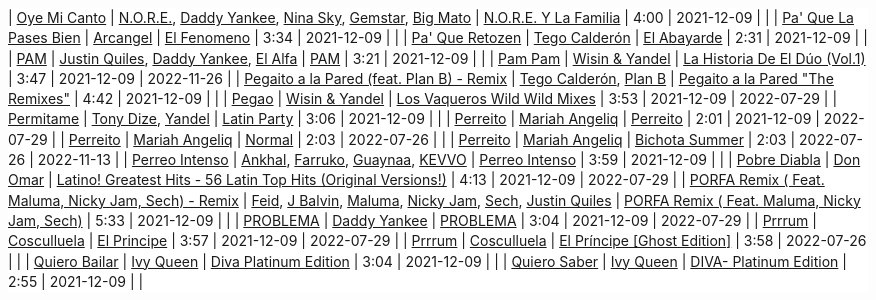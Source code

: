 | [Oye Mi Canto](https://open.spotify.com/track/3J6vrRMz6EfwH2sgYiyNhc) | [N.O.R.E.](https://open.spotify.com/artist/4GMgdB3vwbBOc42hbXEi9p), [Daddy Yankee](https://open.spotify.com/artist/4VMYDCV2IEDYJArk749S6m), [Nina Sky](https://open.spotify.com/artist/6eBYLQONaYZhZNAVK061t6), [Gemstar](https://open.spotify.com/artist/5WooWF4HvIcgW0BDA2VBPN), [Big Mato](https://open.spotify.com/artist/0tG3OtnzCjdbL1ZVkDprlS) | [N.O.R.E\. Y La Familia](https://open.spotify.com/album/0RLMAxS9mhy149lu93u7GA) | 4:00 | 2021-12-09 |  |
| [Pa' Que La Pases Bien](https://open.spotify.com/track/1pLCpA1RN8avJxSD3ZCwhj) | [Arcangel](https://open.spotify.com/artist/4SsVbpTthjScTS7U2hmr1X) | [El Fenomeno](https://open.spotify.com/album/5MLBEmgDNIltSfxvXesq9s) | 3:34 | 2021-12-09 |  |
| [Pa' Que Retozen](https://open.spotify.com/track/5YJ4BVvTFmVCxUyhKejHfR) | [Tego Calderón](https://open.spotify.com/artist/3SUT1jjM5hzZj9TLfLZGIP) | [El Abayarde](https://open.spotify.com/album/6Q1kiSijkaHwoCwZUHW6IY) | 2:31 | 2021-12-09 |  |
| [PAM](https://open.spotify.com/track/0eeKDrQxjqNl5bX5VCHDcn) | [Justin Quiles](https://open.spotify.com/artist/14zUHaJZo1mnYtn6IBRaRP), [Daddy Yankee](https://open.spotify.com/artist/4VMYDCV2IEDYJArk749S6m), [El Alfa](https://open.spotify.com/artist/2oQX8QiMXOyuqbcZEFsZfm) | [PAM](https://open.spotify.com/album/4cQLUsauu6PltpXfMxQH3U) | 3:21 | 2021-12-09 |  |
| [Pam Pam](https://open.spotify.com/track/2up69Rho7swRdP1MHqzX3n) | [Wisin & Yandel](https://open.spotify.com/artist/1wZtkThiXbVNtj6hee6dz9) | [La Historia De El Dúo \(Vol.1\)](https://open.spotify.com/album/0LHnOx2oLegPCawcuxRF7j) | 3:47 | 2021-12-09 | 2022-11-26 |
| [Pegaito a la Pared \(feat\. Plan B\) \- Remix](https://open.spotify.com/track/34hqsdmzodHbk50EnoSefY) | [Tego Calderón](https://open.spotify.com/artist/3SUT1jjM5hzZj9TLfLZGIP), [Plan B](https://open.spotify.com/artist/2jSGzJw0ebJLu7OLVSOcBP) | [Pegaito a la Pared "The Remixes"](https://open.spotify.com/album/0RtUrX0UbjupH9CjRgASKR) | 4:42 | 2021-12-09 |  |
| [Pegao](https://open.spotify.com/track/5n9iuiNBT8jYPJOPfKWjWU) | [Wisin & Yandel](https://open.spotify.com/artist/1wZtkThiXbVNtj6hee6dz9) | [Los Vaqueros Wild Wild Mixes](https://open.spotify.com/album/4Yufs8sW6tHUNvkDAVTaYn) | 3:53 | 2021-12-09 | 2022-07-29 |
| [Permitame](https://open.spotify.com/track/2UPfiKisNceDee4VFcdoZx) | [Tony Dize](https://open.spotify.com/artist/3LKXWvXFWrkwUzJWxzwVpW), [Yandel](https://open.spotify.com/artist/0eHQ9o50hj6ZDNBt6Ys1sD) | [Latin Party](https://open.spotify.com/album/5IXBIo7E8V2JR9lILcAIaL) | 3:06 | 2021-12-09 |  |
| [Perreito](https://open.spotify.com/track/5LsUdPeqmKVGlPJre2sIRt) | [Mariah Angeliq](https://open.spotify.com/artist/0KKUc4amZyvswV2YL6WTar) | [Perreito](https://open.spotify.com/album/2h75BdwB5z9ueXOV37Af4d) | 2:01 | 2021-12-09 | 2022-07-29 |
| [Perreito](https://open.spotify.com/track/5ecJFbbgmywVJkqGQIfcuo) | [Mariah Angeliq](https://open.spotify.com/artist/0KKUc4amZyvswV2YL6WTar) | [Normal](https://open.spotify.com/album/5Qkxw86wtQYlK2dEjTJcSP) | 2:03 | 2022-07-26 |  |
| [Perreito](https://open.spotify.com/track/2fkCahe2uAqfK7awICDTFK) | [Mariah Angeliq](https://open.spotify.com/artist/0KKUc4amZyvswV2YL6WTar) | [Bichota Summer](https://open.spotify.com/album/5UQzyTtwvMfM6yuMH91y3I) | 2:03 | 2022-07-26 | 2022-11-13 |
| [Perreo Intenso](https://open.spotify.com/track/4B2kFp1ulVz1FgwVYSShoj) | [Ankhal](https://open.spotify.com/artist/6NmMI7UnfmIpLRYoz8H9jm), [Farruko](https://open.spotify.com/artist/329e4yvIujISKGKz1BZZbO), [Guaynaa](https://open.spotify.com/artist/0BqURncJM5B1BBu7UM51eq), [KEVVO](https://open.spotify.com/artist/4QrBoWLm2WNlPdbFhmlaUZ) | [Perreo Intenso](https://open.spotify.com/album/7aWd8ZBLV48NfdNjwIn0Jv) | 3:59 | 2021-12-09 |  |
| [Pobre Diabla](https://open.spotify.com/track/0yglvGgLOCnznme674cR9X) | [Don Omar](https://open.spotify.com/artist/33ScadVnbm2X8kkUqOkC6Z) | [Latino! Greatest Hits \- 56 Latin Top Hits \(Original Versions!\)](https://open.spotify.com/album/0VSYBKZgle28fILiupe1Bv) | 4:13 | 2021-12-09 | 2022-07-29 |
| [PORFA Remix \( Feat\. Maluma, Nicky Jam, Sech\) \- Remix](https://open.spotify.com/track/7lUdbnz7wsv3C9zzf4WHl9) | [Feid](https://open.spotify.com/artist/2LRoIwlKmHjgvigdNGBHNo), [J Balvin](https://open.spotify.com/artist/1vyhD5VmyZ7KMfW5gqLgo5), [Maluma](https://open.spotify.com/artist/1r4hJ1h58CWwUQe3MxPuau), [Nicky Jam](https://open.spotify.com/artist/1SupJlEpv7RS2tPNRaHViT), [Sech](https://open.spotify.com/artist/77ziqFxp5gaInVrF2lj4ht), [Justin Quiles](https://open.spotify.com/artist/14zUHaJZo1mnYtn6IBRaRP) | [PORFA Remix \( Feat\. Maluma, Nicky Jam, Sech\)](https://open.spotify.com/album/5cLb4vSQukBpYmox3UKa4M) | 5:33 | 2021-12-09 |  |
| [PROBLEMA](https://open.spotify.com/track/2dl5K2ScW7jYhAhuem06cm) | [Daddy Yankee](https://open.spotify.com/artist/4VMYDCV2IEDYJArk749S6m) | [PROBLEMA](https://open.spotify.com/album/62qqk2oK0GGO0AwWqUIqrJ) | 3:04 | 2021-12-09 | 2022-07-29 |
| [Prrrum](https://open.spotify.com/track/0INWoq84kaWrJN1AxiOrtb) | [Cosculluela](https://open.spotify.com/artist/00me4Ke1LsvMxt5kydlMyU) | [El Principe](https://open.spotify.com/album/0D40hQgz3Czyl4LJ7B7IBA) | 3:57 | 2021-12-09 | 2022-07-29 |
| [Prrrum](https://open.spotify.com/track/774Vy9sPhpePjj0B7WHaG2) | [Cosculluela](https://open.spotify.com/artist/00me4Ke1LsvMxt5kydlMyU) | [El Príncipe \[Ghost Edition\]](https://open.spotify.com/album/6A6eSLDcS2r7qT9ZFYSJlL) | 3:58 | 2022-07-26 |  |
| [Quiero Bailar](https://open.spotify.com/track/1EyH5BK5Cx5XzQyEDks0fT) | [Ivy Queen](https://open.spotify.com/artist/6p2442ymrT9lZEuCZJdYcH) | [Diva Platinum Edition](https://open.spotify.com/album/5n1pmoNSuLWs9bSGXzUY7e) | 3:04 | 2021-12-09 |  |
| [Quiero Saber](https://open.spotify.com/track/4VKI2yBkCE4mWhFBwZp0LU) | [Ivy Queen](https://open.spotify.com/artist/6p2442ymrT9lZEuCZJdYcH) | [DIVA\- Platinum Edition](https://open.spotify.com/album/0Sv18KP8WCk1eHGnhJqTrb) | 2:55 | 2021-12-09 |  |